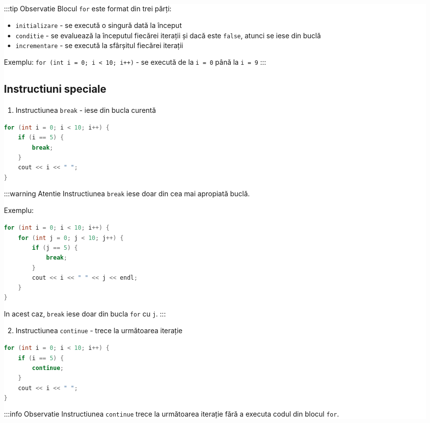:::tip Observatie
Blocul `for` este format din trei părți:

- `initializare` - se execută o singură dată la început
- `conditie` - se evaluează la începutul fiecărei iterații și dacă este `false`, atunci se iese din buclă
- `incrementare` - se execută la sfârșitul fiecărei iterații

Exemplu: `for (int i = 0; i < 10; i++)` - se execută de la `i = 0` până la `i = 9`
:::

## Instructiuni speciale

1. Instructiunea `break` - iese din bucla curentă

```cpp
for (int i = 0; i < 10; i++) {
    if (i == 5) {
        break;
    }
    cout << i << " ";
}
```

:::warning Atentie
Instructiunea `break` iese doar din cea mai apropiată buclă.

Exemplu:

```cpp
for (int i = 0; i < 10; i++) {
    for (int j = 0; j < 10; j++) {
        if (j == 5) {
            break;
        }
        cout << i << " " << j << endl;
    }
}
```

In acest caz, `break` iese doar din bucla `for` cu `j`.
:::

2. Instructiunea `continue` - trece la următoarea iterație

```cpp
for (int i = 0; i < 10; i++) {
    if (i == 5) {
        continue;
    }
    cout << i << " ";
}
```

:::info Observatie
Instructiunea `continue` trece la următoarea iterație fără a executa codul din blocul `for`.
